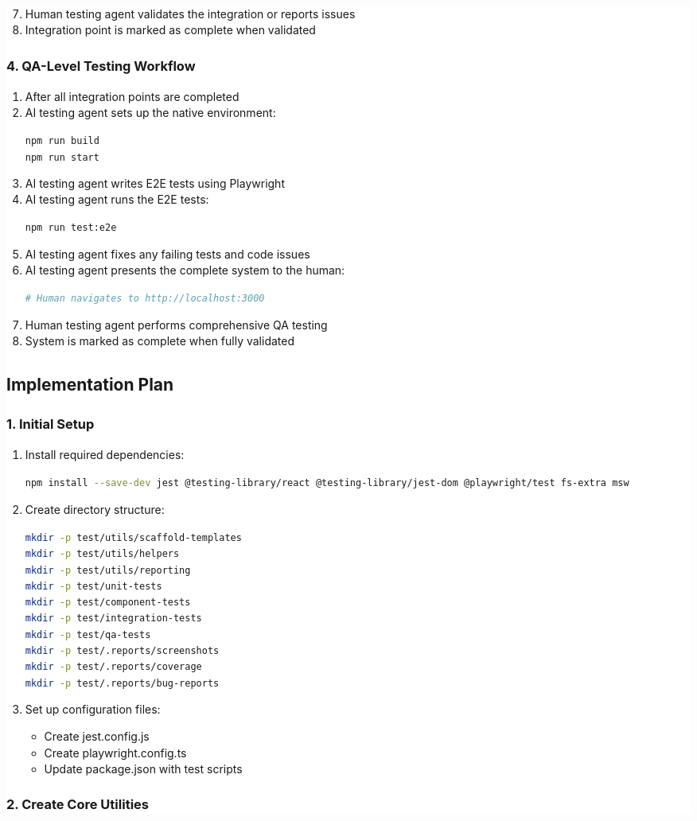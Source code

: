 7. Human testing agent validates the integration or reports issues
8. Integration point is marked as complete when validated

### 4. QA-Level Testing Workflow

1. After all integration points are completed
2. AI testing agent sets up the native environment:
   ```bash
   npm run build
   npm run start
   ```
3. AI testing agent writes E2E tests using Playwright
4. AI testing agent runs the E2E tests:
   ```bash
   npm run test:e2e
   ```
5. AI testing agent fixes any failing tests and code issues
6. AI testing agent presents the complete system to the human:
   ```bash
   # Human navigates to http://localhost:3000
   ```
7. Human testing agent performs comprehensive QA testing
8. System is marked as complete when fully validated

## Implementation Plan

### 1. Initial Setup

1. Install required dependencies:
   ```bash
   npm install --save-dev jest @testing-library/react @testing-library/jest-dom @playwright/test fs-extra msw
   ```

2. Create directory structure:
   ```bash
   mkdir -p test/utils/scaffold-templates
   mkdir -p test/utils/helpers
   mkdir -p test/utils/reporting
   mkdir -p test/unit-tests
   mkdir -p test/component-tests
   mkdir -p test/integration-tests
   mkdir -p test/qa-tests
   mkdir -p test/.reports/screenshots
   mkdir -p test/.reports/coverage
   mkdir -p test/.reports/bug-reports
   ```

3. Set up configuration files:
   - Create jest.config.js
   - Create playwright.config.ts
   - Update package.json with test scripts

### 2. Create Core Utilities
